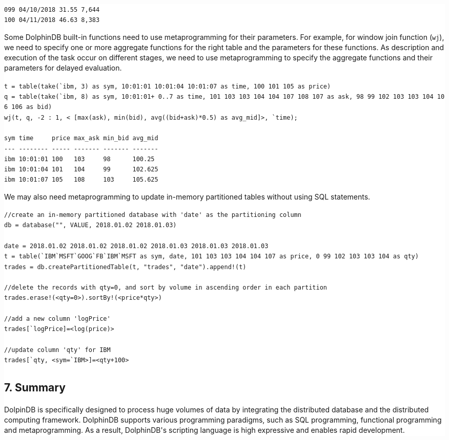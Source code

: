 ```TXT
099 04/10/2018 31.55 7,644
100 04/11/2018 46.63 8,383
```

Some DolphinDB built-in functions need to use metaprogramming for their parameters. For example, for window join function (`wj`), we need to specify one or more aggregate functions for the right table and the parameters for these functions. As description and execution of the task occur on different stages, we need to use metaprogramming to specify the aggregate functions and their parameters for delayed evaluation. 

```TXT
t = table(take(`ibm, 3) as sym, 10:01:01 10:01:04 10:01:07 as time, 100 101 105 as price)
q = table(take(`ibm, 8) as sym, 10:01:01+ 0..7 as time, 101 103 103 104 104 107 108 107 as ask, 98 99 102 103 103 104 106 106 as bid)
wj(t, q, -2 : 1, < [max(ask), min(bid), avg((bid+ask)*0.5) as avg_mid]>, `time);

sym time     price max_ask min_bid avg_mid
--- -------- ----- ------- ------- -------
ibm 10:01:01 100   103     98      100.25
ibm 10:01:04 101   104     99      102.625
ibm 10:01:07 105   108     103     105.625
```

We may also need metaprogramming to update in-memory partitioned tables without using SQL statements. 

```TXT
//create an in-memory partitioned database with 'date' as the partitioning column
db = database("", VALUE, 2018.01.02 2018.01.03)

date = 2018.01.02 2018.01.02 2018.01.02 2018.01.03 2018.01.03 2018.01.03
t = table(`IBM`MSFT`GOOG`FB`IBM`MSFT as sym, date, 101 103 103 104 104 107 as price, 0 99 102 103 103 104 as qty)
trades = db.createPartitionedTable(t, "trades", "date").append!(t)

//delete the records with qty=0, and sort by volume in ascending order in each partition
trades.erase!(<qty=0>).sortBy!(<price*qty>)

//add a new column 'logPrice'
trades[`logPrice]=<log(price)>

//update column 'qty' for IBM
trades[`qty, <sym=`IBM>]=<qty+100>
```

## 7. Summary

DolpinDB is specifically designed to process huge volumes of data by integrating the distributed database and the distributed computing framework. DolphinDB supports various programming paradigms, such as SQL programming, functional programming and metaprogramming. As a result, DolphinDB's scripting language is high expressive and enables rapid development.